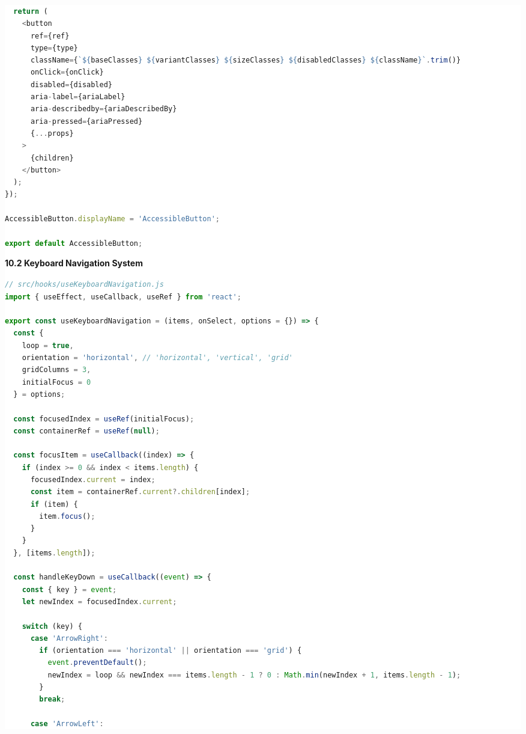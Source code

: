 ```javascript
  return (
    <button
      ref={ref}
      type={type}
      className={`${baseClasses} ${variantClasses} ${sizeClasses} ${disabledClasses} ${className}`.trim()}
      onClick={onClick}
      disabled={disabled}
      aria-label={ariaLabel}
      aria-describedby={ariaDescribedBy}
      aria-pressed={ariaPressed}
      {...props}
    >
      {children}
    </button>
  );
});

AccessibleButton.displayName = 'AccessibleButton';

export default AccessibleButton;
```

**10.2 Keyboard Navigation System**

```javascript
// src/hooks/useKeyboardNavigation.js
import { useEffect, useCallback, useRef } from 'react';

export const useKeyboardNavigation = (items, onSelect, options = {}) => {
  const {
    loop = true,
    orientation = 'horizontal', // 'horizontal', 'vertical', 'grid'
    gridColumns = 3,
    initialFocus = 0
  } = options;
  
  const focusedIndex = useRef(initialFocus);
  const containerRef = useRef(null);
  
  const focusItem = useCallback((index) => {
    if (index >= 0 && index < items.length) {
      focusedIndex.current = index;
      const item = containerRef.current?.children[index];
      if (item) {
        item.focus();
      }
    }
  }, [items.length]);
  
  const handleKeyDown = useCallback((event) => {
    const { key } = event;
    let newIndex = focusedIndex.current;
    
    switch (key) {
      case 'ArrowRight':
        if (orientation === 'horizontal' || orientation === 'grid') {
          event.preventDefault();
          newIndex = loop && newIndex === items.length - 1 ? 0 : Math.min(newIndex + 1, items.length - 1);
        }
        break;
        
      case 'ArrowLeft':
```